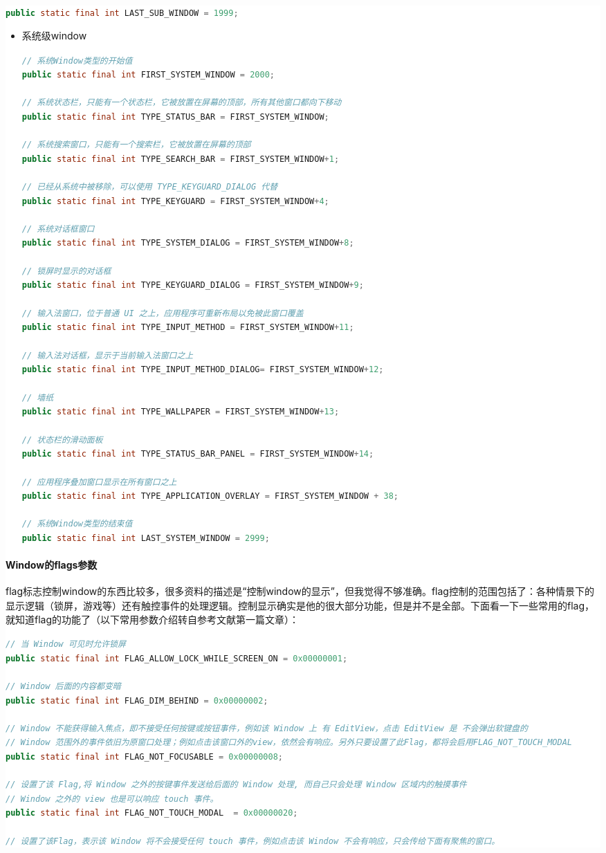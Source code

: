   ```java
  public static final int LAST_SUB_WINDOW = 1999;
  ```

- 系统级window

  ```java
  // 系统Window类型的开始值
  public static final int FIRST_SYSTEM_WINDOW = 2000;
  
  // 系统状态栏，只能有一个状态栏，它被放置在屏幕的顶部，所有其他窗口都向下移动
  public static final int TYPE_STATUS_BAR = FIRST_SYSTEM_WINDOW;
  
  // 系统搜索窗口，只能有一个搜索栏，它被放置在屏幕的顶部
  public static final int TYPE_SEARCH_BAR = FIRST_SYSTEM_WINDOW+1;
  
  // 已经从系统中被移除，可以使用 TYPE_KEYGUARD_DIALOG 代替
  public static final int TYPE_KEYGUARD = FIRST_SYSTEM_WINDOW+4;
  
  // 系统对话框窗口
  public static final int TYPE_SYSTEM_DIALOG = FIRST_SYSTEM_WINDOW+8;
  
  // 锁屏时显示的对话框
  public static final int TYPE_KEYGUARD_DIALOG = FIRST_SYSTEM_WINDOW+9;
  
  // 输入法窗口，位于普通 UI 之上，应用程序可重新布局以免被此窗口覆盖
  public static final int TYPE_INPUT_METHOD = FIRST_SYSTEM_WINDOW+11;
  
  // 输入法对话框，显示于当前输入法窗口之上
  public static final int TYPE_INPUT_METHOD_DIALOG= FIRST_SYSTEM_WINDOW+12;
  
  // 墙纸
  public static final int TYPE_WALLPAPER = FIRST_SYSTEM_WINDOW+13;
  
  // 状态栏的滑动面板
  public static final int TYPE_STATUS_BAR_PANEL = FIRST_SYSTEM_WINDOW+14;
  
  // 应用程序叠加窗口显示在所有窗口之上
  public static final int TYPE_APPLICATION_OVERLAY = FIRST_SYSTEM_WINDOW + 38;
  
  // 系统Window类型的结束值
  public static final int LAST_SYSTEM_WINDOW = 2999;
  ```

 

#### Window的flags参数

flag标志控制window的东西比较多，很多资料的描述是“控制window的显示”，但我觉得不够准确。flag控制的范围包括了：各种情景下的显示逻辑（锁屏，游戏等）还有触控事件的处理逻辑。控制显示确实是他的很大部分功能，但是并不是全部。下面看一下一些常用的flag，就知道flag的功能了（以下常用参数介绍转自参考文献第一篇文章）：

```java
// 当 Window 可见时允许锁屏
public static final int FLAG_ALLOW_LOCK_WHILE_SCREEN_ON = 0x00000001;

// Window 后面的内容都变暗
public static final int FLAG_DIM_BEHIND = 0x00000002;

// Window 不能获得输入焦点，即不接受任何按键或按钮事件，例如该 Window 上 有 EditView，点击 EditView 是 不会弹出软键盘的
// Window 范围外的事件依旧为原窗口处理；例如点击该窗口外的view，依然会有响应。另外只要设置了此Flag，都将会启用FLAG_NOT_TOUCH_MODAL
public static final int FLAG_NOT_FOCUSABLE = 0x00000008;

// 设置了该 Flag,将 Window 之外的按键事件发送给后面的 Window 处理, 而自己只会处理 Window 区域内的触摸事件
// Window 之外的 view 也是可以响应 touch 事件。
public static final int FLAG_NOT_TOUCH_MODAL  = 0x00000020;

// 设置了该Flag，表示该 Window 将不会接受任何 touch 事件，例如点击该 Window 不会有响应，只会传给下面有聚焦的窗口。
```
